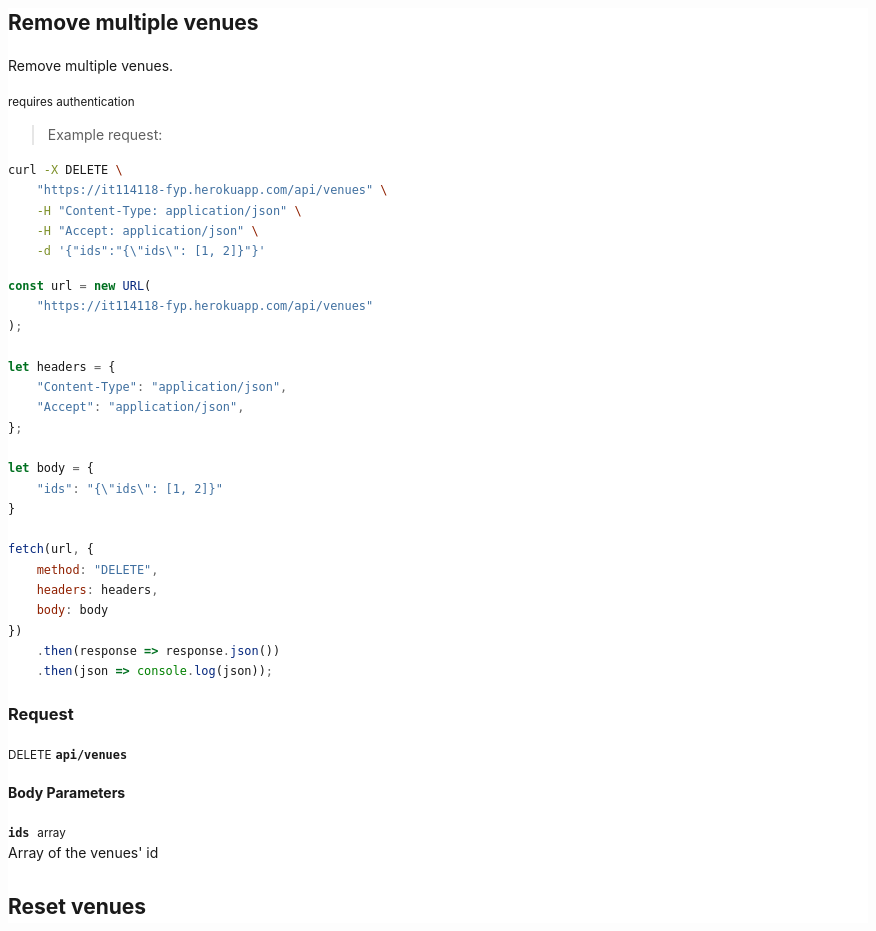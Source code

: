 

## Remove multiple venues

Remove multiple venues.

<small class="badge badge-darkred">requires authentication</small>



> Example request:

```bash
curl -X DELETE \
    "https://it114118-fyp.herokuapp.com/api/venues" \
    -H "Content-Type: application/json" \
    -H "Accept: application/json" \
    -d '{"ids":"{\"ids\": [1, 2]}"}'

```

```javascript
const url = new URL(
    "https://it114118-fyp.herokuapp.com/api/venues"
);

let headers = {
    "Content-Type": "application/json",
    "Accept": "application/json",
};

let body = {
    "ids": "{\"ids\": [1, 2]}"
}

fetch(url, {
    method: "DELETE",
    headers: headers,
    body: body
})
    .then(response => response.json())
    .then(json => console.log(json));
```



### Request
<small class="badge badge-red">DELETE</small>
 **`api/venues`**

<h4 class="fancy-heading-panel"><b>Body Parameters</b></h4>
<code><b>ids</b></code>&nbsp; <small>array</small>     <br>
    Array of the venues' id



## Reset venues
